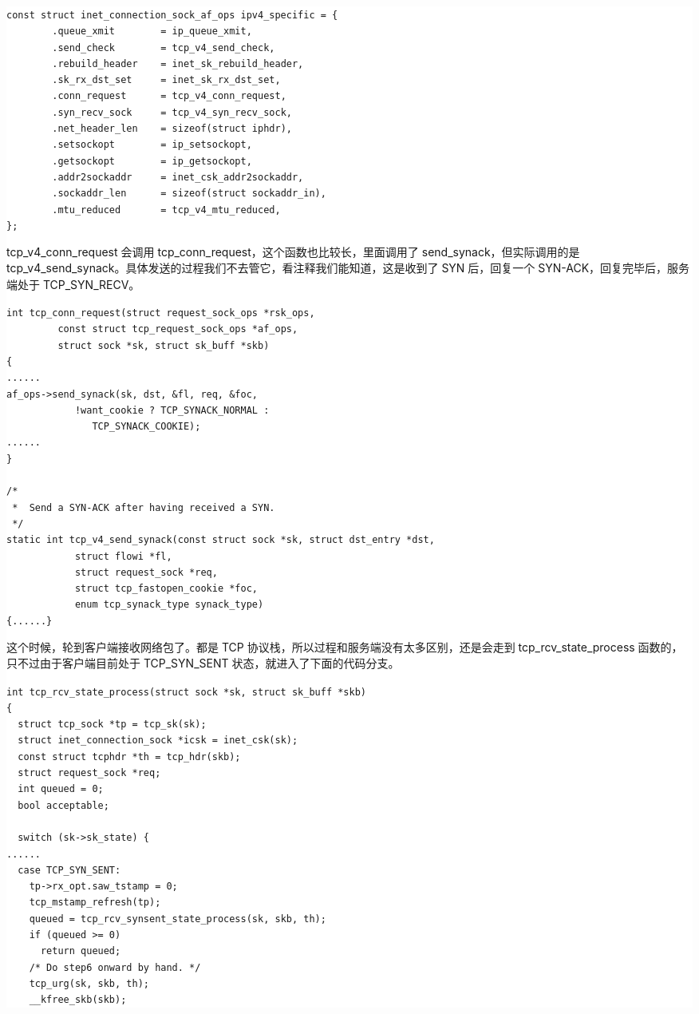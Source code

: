 ```
const struct inet_connection_sock_af_ops ipv4_specific = {
        .queue_xmit        = ip_queue_xmit,
        .send_check        = tcp_v4_send_check,
        .rebuild_header    = inet_sk_rebuild_header,
        .sk_rx_dst_set     = inet_sk_rx_dst_set,
        .conn_request      = tcp_v4_conn_request,
        .syn_recv_sock     = tcp_v4_syn_recv_sock,
        .net_header_len    = sizeof(struct iphdr),
        .setsockopt        = ip_setsockopt,
        .getsockopt        = ip_getsockopt,
        .addr2sockaddr     = inet_csk_addr2sockaddr,
        .sockaddr_len      = sizeof(struct sockaddr_in),
        .mtu_reduced       = tcp_v4_mtu_reduced,
};
```
tcp_v4_conn_request 会调用 tcp_conn_request，这个函数也比较长，里面调用了 send_synack，但实际调用的是 tcp_v4_send_synack。具体发送的过程我们不去管它，看注释我们能知道，这是收到了 SYN 后，回复一个 SYN-ACK，回复完毕后，服务端处于 TCP_SYN_RECV。

```
int tcp_conn_request(struct request_sock_ops *rsk_ops,
         const struct tcp_request_sock_ops *af_ops,
         struct sock *sk, struct sk_buff *skb)
{
......
af_ops->send_synack(sk, dst, &fl, req, &foc,
            !want_cookie ? TCP_SYNACK_NORMAL :
               TCP_SYNACK_COOKIE);
......
}

/*
 *  Send a SYN-ACK after having received a SYN.
 */
static int tcp_v4_send_synack(const struct sock *sk, struct dst_entry *dst,
            struct flowi *fl,
            struct request_sock *req,
            struct tcp_fastopen_cookie *foc,
            enum tcp_synack_type synack_type)
{......}
```
这个时候，轮到客户端接收网络包了。都是 TCP 协议栈，所以过程和服务端没有太多区别，还是会走到 tcp_rcv_state_process 函数的，只不过由于客户端目前处于 TCP_SYN_SENT 状态，就进入了下面的代码分支。

```
int tcp_rcv_state_process(struct sock *sk, struct sk_buff *skb)
{
  struct tcp_sock *tp = tcp_sk(sk);
  struct inet_connection_sock *icsk = inet_csk(sk);
  const struct tcphdr *th = tcp_hdr(skb);
  struct request_sock *req;
  int queued = 0;
  bool acceptable;

  switch (sk->sk_state) {
......
  case TCP_SYN_SENT:
    tp->rx_opt.saw_tstamp = 0;
    tcp_mstamp_refresh(tp);
    queued = tcp_rcv_synsent_state_process(sk, skb, th);
    if (queued >= 0)
      return queued;
    /* Do step6 onward by hand. */
    tcp_urg(sk, skb, th);
    __kfree_skb(skb);
```